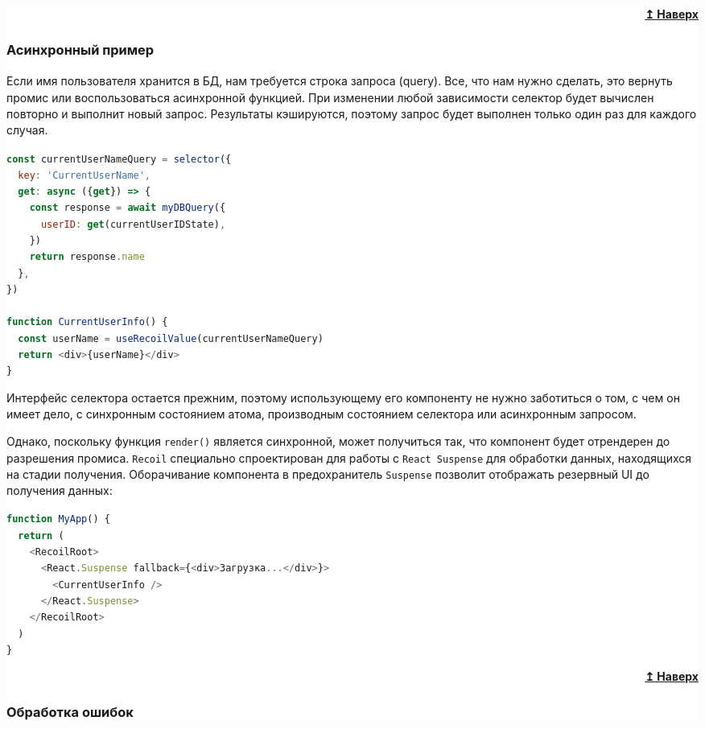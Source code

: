 <div align="right">
  <b><a href="#async">↥ Наверх</a></b>
</div>

### <a name="async_example"></a> Асинхронный пример

Если имя пользователя хранится в БД, нам требуется строка запроса (query). Все, что нам нужно сделать, это вернуть промис или воспользоваться асинхронной функцией. При изменении любой зависимости селектор будет вычислен повторно и выполнит новый запрос. Результаты кэшируются, поэтому запрос будет выполнен только один раз для каждого случая.

```js
const currentUserNameQuery = selector({
  key: 'CurrentUserName',
  get: async ({get}) => {
    const response = await myDBQuery({
      userID: get(currentUserIDState),
    })
    return response.name
  },
})

function CurrentUserInfo() {
  const userName = useRecoilValue(currentUserNameQuery)
  return <div>{userName}</div>
}
```

Интерфейс селектора остается прежним, поэтому использующему его компоненту не нужно заботиться о том, с чем он имеет дело, с синхронным состоянием атома, производным состоянием селектора или асинхронным запросом.

Однако, поскольку функция `render()` является синхронной, может получиться так, что компонент будет отрендерен до разрешения промиса. `Recoil` специально спроектирован для работы с `React Suspense` для обработки данных, находящихся на стадии получения. Оборачивание компонента в предохранитель `Suspense` позволит отображать резервный UI до получения данных:

```js
function MyApp() {
  return (
    <RecoilRoot>
      <React.Suspense fallback={<div>Загрузка...</div>}>
        <CurrentUserInfo />
      </React.Suspense>
    </RecoilRoot>
  )
}
```

<div align="right">
  <b><a href="#async">↥ Наверх</a></b>
</div>

### <a name="error"></a> Обработка ошибок
